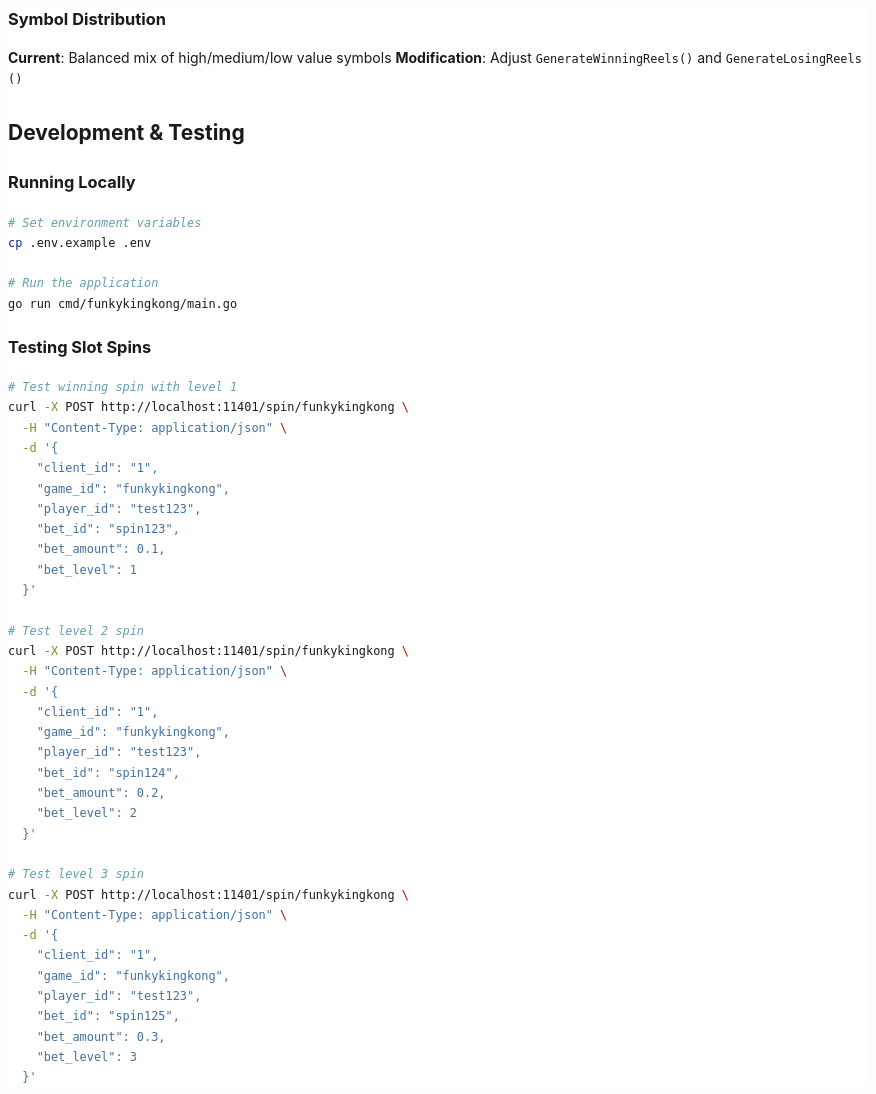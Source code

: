 ### Symbol Distribution
**Current**: Balanced mix of high/medium/low value symbols
**Modification**: Adjust `GenerateWinningReels()` and `GenerateLosingReels()`

## Development & Testing

### Running Locally
```bash
# Set environment variables
cp .env.example .env

# Run the application
go run cmd/funkykingkong/main.go
```

### Testing Slot Spins
```bash
# Test winning spin with level 1
curl -X POST http://localhost:11401/spin/funkykingkong \
  -H "Content-Type: application/json" \
  -d '{
    "client_id": "1",
    "game_id": "funkykingkong",
    "player_id": "test123",
    "bet_id": "spin123",
    "bet_amount": 0.1,
    "bet_level": 1
  }'

# Test level 2 spin
curl -X POST http://localhost:11401/spin/funkykingkong \
  -H "Content-Type: application/json" \
  -d '{
    "client_id": "1",
    "game_id": "funkykingkong", 
    "player_id": "test123",
    "bet_id": "spin124",
    "bet_amount": 0.2,
    "bet_level": 2
  }'

# Test level 3 spin
curl -X POST http://localhost:11401/spin/funkykingkong \
  -H "Content-Type: application/json" \
  -d '{
    "client_id": "1",
    "game_id": "funkykingkong",
    "player_id": "test123", 
    "bet_id": "spin125",
    "bet_amount": 0.3,
    "bet_level": 3
  }'
```
